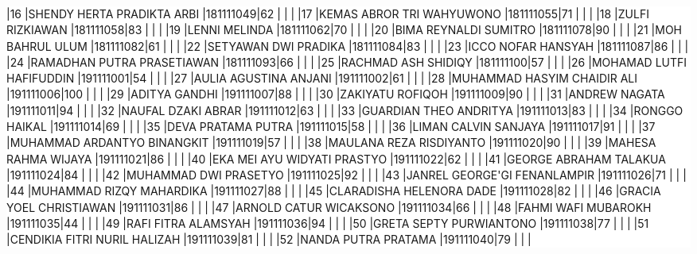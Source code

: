 |16 |SHENDY HERTA PRADIKTA ARBI       |181111049|62   |           |         |
|17 |KEMAS ABROR TRI WAHYUWONO        |181111055|71   |           |         |
|18 |ZULFI RIZKIAWAN                  |181111058|83   |           |         |
|19 |LENNI MELINDA                    |181111062|70   |           |         |
|20 |BIMA REYNALDI SUMITRO            |181111078|90   |           |         |
|21 |MOH BAHRUL ULUM                  |181111082|61   |           |         |
|22 |SETYAWAN DWI PRADIKA             |181111084|83   |           |         |
|23 |ICCO NOFAR HANSYAH               |181111087|86   |           |         |
|24 |RAMADHAN PUTRA PRASETIAWAN       |181111093|66   |           |         |
|25 |RACHMAD ASH SHIDIQY              |181111100|57   |           |         |
|26 |MOHAMAD LUTFI HAFIFUDDIN         |191111001|54   |           |         |
|27 |AULIA AGUSTINA ANJANI            |191111002|61   |           |         |
|28 |MUHAMMAD HASYIM CHAIDIR ALI      |191111006|100  |           |         |
|29 |ADITYA GANDHI                    |191111007|88   |           |         |
|30 |ZAKIYATU ROFIQOH                 |191111009|90   |           |         |
|31 |ANDREW NAGATA                    |191111011|94   |           |         |
|32 |NAUFAL DZAKI ABRAR               |191111012|63   |           |         |
|33 |GUARDIAN THEO ANDRITYA           |191111013|83   |           |         |
|34 |RONGGO HAIKAL                    |191111014|69   |           |         |
|35 |DEVA PRATAMA PUTRA               |191111015|58   |           |         |
|36 |LIMAN CALVIN SANJAYA             |191111017|91   |           |         |
|37 |MUHAMMAD ARDANTYO BINANGKIT      |191111019|57   |           |         |
|38 |MAULANA REZA RISDIYANTO          |191111020|90   |           |         |
|39 |MAHESA RAHMA WIJAYA              |191111021|86   |           |         |
|40 |EKA MEI AYU WIDYATI PRASTYO      |191111022|62   |           |         |
|41 |GEORGE ABRAHAM TALAKUA           |191111024|84   |           |         |
|42 |MUHAMMAD DWI PRASETYO            |191111025|92   |           |         |
|43 |JANREL GEORGE'GI FENANLAMPIR     |191111026|71   |           |         |
|44 |MUHAMMAD RIZQY MAHARDIKA         |191111027|88   |           |         |
|45 |CLARADISHA HELENORA DADE         |191111028|82   |           |         |
|46 |GRACIA YOEL CHRISTIAWAN          |191111031|86   |           |         |
|47 |ARNOLD CATUR WICAKSONO           |191111034|66   |           |         |
|48 |FAHMI WAFI MUBAROKH              |191111035|44   |           |         |
|49 |RAFI FITRA ALAMSYAH              |191111036|94   |           |         |
|50 |GRETA SEPTY PURWIANTONO          |191111038|77   |           |         |
|51 |CENDIKIA FITRI NURIL HALIZAH     |191111039|81   |           |         |
|52 |NANDA PUTRA PRATAMA              |191111040|79   |           |         |